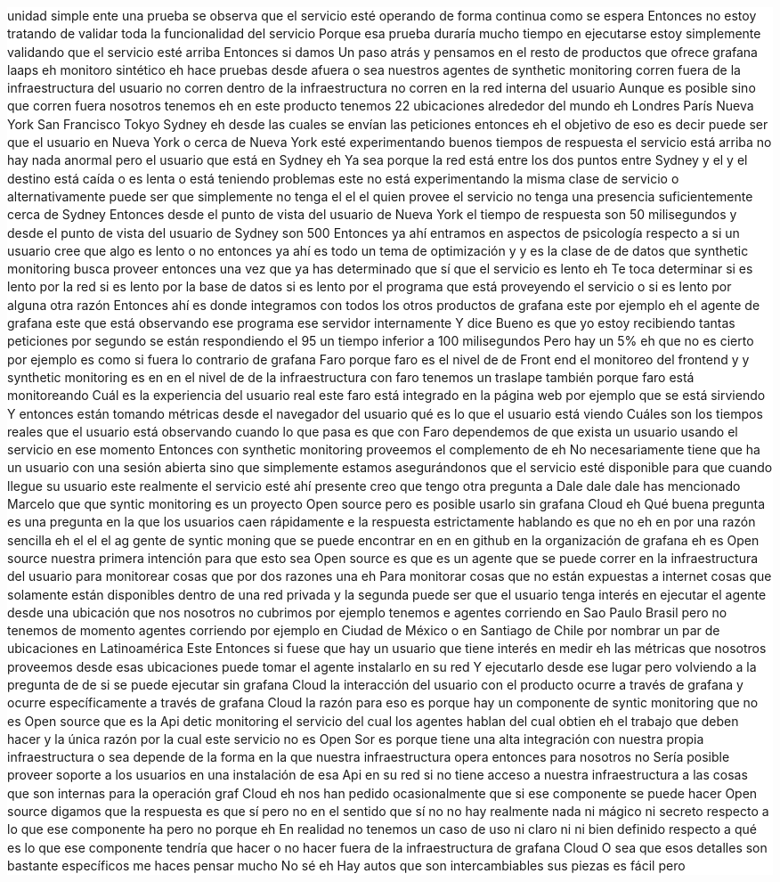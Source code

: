 unidad simple ente una prueba se observa que el servicio esté operando de forma continua como se espera Entonces no estoy tratando de validar toda la funcionalidad del servicio Porque esa prueba duraría mucho tiempo en ejecutarse estoy simplemente validando que el servicio esté arriba Entonces si damos Un paso atrás y pensamos en el resto de productos que ofrece grafana laaps eh monitoro sintético eh hace pruebas desde afuera o sea nuestros agentes de synthetic monitoring corren fuera de la infraestructura del usuario no corren dentro de la infraestructura no corren en la red interna del usuario Aunque es posible sino que corren fuera nosotros tenemos eh en este producto tenemos 22 ubicaciones alrededor del mundo eh Londres París Nueva York San Francisco Tokyo Sydney eh desde las cuales se envían las peticiones entonces eh el objetivo de eso es decir puede ser que el usuario en Nueva York o cerca de Nueva York esté experimentando buenos tiempos de respuesta el servicio está arriba no hay nada anormal pero el usuario que está en Sydney eh Ya sea porque la red está entre los dos puntos entre Sydney y el y el destino está caída o es lenta o está teniendo problemas este no está experimentando la misma clase de servicio o alternativamente puede ser que simplemente no tenga el el el quien provee el servicio no tenga una presencia suficientemente cerca de Sydney Entonces desde el punto de vista del usuario de Nueva York el tiempo de respuesta son 50 milisegundos y desde el punto de vista del usuario de Sydney son 500 Entonces ya ahí entramos en aspectos de psicología respecto a si un usuario cree que algo es lento o no entonces ya ahí es todo un tema de optimización y y es la clase de de datos que synthetic monitoring busca proveer entonces una vez que ya has determinado que sí que el servicio es lento eh Te toca determinar si es lento por la red si es lento por la base de datos si es lento por el programa que está proveyendo el servicio o si es lento por alguna otra razón Entonces ahí es donde integramos con todos los otros productos de grafana este por ejemplo eh el agente de grafana este que está observando ese programa ese servidor internamente Y dice Bueno es que yo estoy recibiendo tantas peticiones por segundo se están respondiendo el 95 un tiempo inferior a 100 milisegundos Pero hay un 5% eh que no es cierto por ejemplo es como si fuera lo contrario de grafana Faro porque faro es el nivel de de Front end el monitoreo del frontend y y synthetic monitoring es en en el nivel de de la infraestructura con faro tenemos un traslape también porque faro está monitoreando Cuál es la experiencia del usuario real este faro está integrado en la página web por ejemplo que se está sirviendo Y entonces están tomando métricas desde el navegador del usuario qué es lo que el usuario está viendo Cuáles son los tiempos reales que el usuario está observando cuando lo que pasa es que con Faro dependemos de que exista un usuario usando el servicio en ese momento Entonces con synthetic monitoring proveemos el complemento de eh No necesariamente tiene que ha un usuario con una sesión abierta sino que simplemente estamos asegurándonos que el servicio esté disponible para que cuando llegue su usuario este realmente el servicio esté ahí presente creo que tengo otra pregunta a Dale dale dale has mencionado Marcelo que que syntic monitoring es un proyecto Open source pero es posible usarlo sin grafana Cloud eh Qué buena pregunta es una pregunta en la que los usuarios caen rápidamente e la respuesta estrictamente hablando es que no eh en por una razón sencilla eh el el el ag gente de syntic moning que se puede encontrar en en en github en la organización de grafana eh es Open source nuestra primera intención para que esto sea Open source es que es un agente que se puede correr en la infraestructura del usuario para monitorear cosas que por dos razones una eh Para monitorar cosas que no están expuestas a internet cosas que solamente están disponibles dentro de una red privada y la segunda puede ser que el usuario tenga interés en ejecutar el agente desde una ubicación que nos nosotros no cubrimos por ejemplo tenemos e agentes corriendo en Sao Paulo Brasil pero no tenemos de momento agentes corriendo por ejemplo en Ciudad de México o en Santiago de Chile por nombrar un par de ubicaciones en Latinoamérica Este Entonces si fuese que hay un usuario que tiene interés en medir eh las métricas que nosotros proveemos desde esas ubicaciones puede tomar el agente instalarlo en su red Y ejecutarlo desde ese lugar pero volviendo a la pregunta de de si se puede ejecutar sin grafana Cloud la interacción del usuario con el producto ocurre a través de grafana y ocurre específicamente a través de grafana Cloud la razón para eso es porque hay un componente de syntic monitoring que no es Open source que es la Api detic monitoring el servicio del cual los agentes hablan del cual obtien eh el trabajo que deben hacer y la única razón por la cual este servicio no es Open Sor es porque tiene una alta integración con nuestra propia infraestructura o sea depende de la forma en la que nuestra infraestructura opera entonces para nosotros no Sería posible proveer soporte a los usuarios en una instalación de esa Api en su red si no tiene acceso a nuestra infraestructura a las cosas que son internas para la operación graf Cloud eh nos han pedido ocasionalmente que si ese componente se puede hacer Open source digamos que la respuesta es que sí pero no en el sentido que sí no no hay realmente nada ni mágico ni secreto respecto a lo que ese componente ha pero no porque eh En realidad no tenemos un caso de uso ni claro ni ni bien definido respecto a qué es lo que ese componente tendría que hacer o no hacer fuera de la infraestructura de grafana Cloud O sea que esos detalles son bastante específicos me haces pensar mucho No sé eh Hay autos que son intercambiables sus piezas es fácil pero
